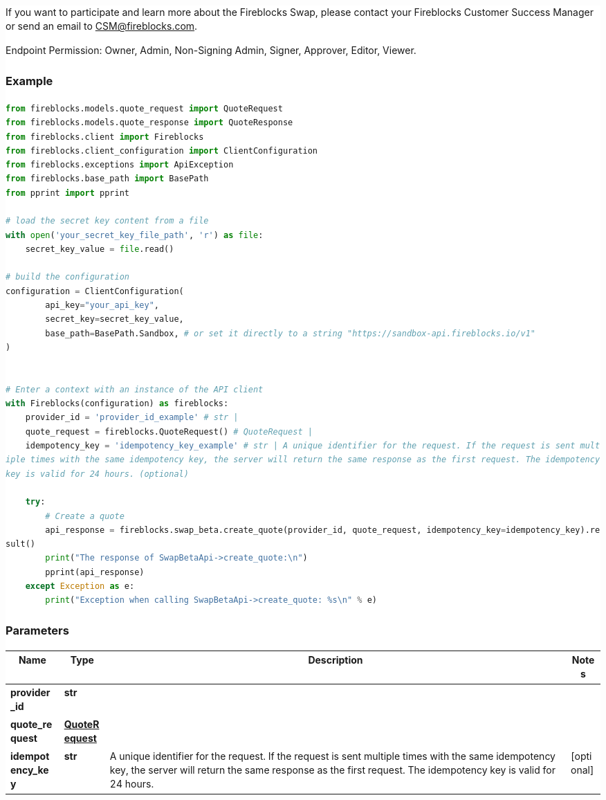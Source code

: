 If you want to participate and learn more about the Fireblocks Swap, please contact your Fireblocks Customer Success Manager or send an email to CSM@fireblocks.com.

Endpoint Permission: Owner, Admin, Non-Signing Admin, Signer, Approver, Editor, Viewer.

### Example


```python
from fireblocks.models.quote_request import QuoteRequest
from fireblocks.models.quote_response import QuoteResponse
from fireblocks.client import Fireblocks
from fireblocks.client_configuration import ClientConfiguration
from fireblocks.exceptions import ApiException
from fireblocks.base_path import BasePath
from pprint import pprint

# load the secret key content from a file
with open('your_secret_key_file_path', 'r') as file:
    secret_key_value = file.read()

# build the configuration
configuration = ClientConfiguration(
        api_key="your_api_key",
        secret_key=secret_key_value,
        base_path=BasePath.Sandbox, # or set it directly to a string "https://sandbox-api.fireblocks.io/v1"
)


# Enter a context with an instance of the API client
with Fireblocks(configuration) as fireblocks:
    provider_id = 'provider_id_example' # str | 
    quote_request = fireblocks.QuoteRequest() # QuoteRequest | 
    idempotency_key = 'idempotency_key_example' # str | A unique identifier for the request. If the request is sent multiple times with the same idempotency key, the server will return the same response as the first request. The idempotency key is valid for 24 hours. (optional)

    try:
        # Create a quote
        api_response = fireblocks.swap_beta.create_quote(provider_id, quote_request, idempotency_key=idempotency_key).result()
        print("The response of SwapBetaApi->create_quote:\n")
        pprint(api_response)
    except Exception as e:
        print("Exception when calling SwapBetaApi->create_quote: %s\n" % e)
```



### Parameters


Name | Type | Description  | Notes
------------- | ------------- | ------------- | -------------
 **provider_id** | **str**|  | 
 **quote_request** | [**QuoteRequest**](QuoteRequest.md)|  | 
 **idempotency_key** | **str**| A unique identifier for the request. If the request is sent multiple times with the same idempotency key, the server will return the same response as the first request. The idempotency key is valid for 24 hours. | [optional] 
